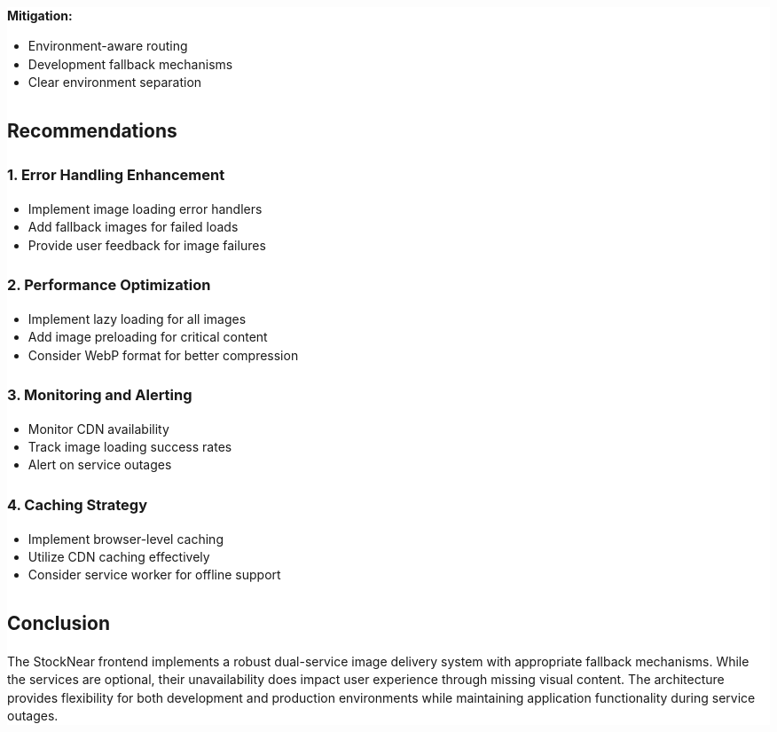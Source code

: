 **Mitigation:**
- Environment-aware routing
- Development fallback mechanisms
- Clear environment separation

## Recommendations

### 1. Error Handling Enhancement
- Implement image loading error handlers
- Add fallback images for failed loads
- Provide user feedback for image failures

### 2. Performance Optimization
- Implement lazy loading for all images
- Add image preloading for critical content
- Consider WebP format for better compression

### 3. Monitoring and Alerting
- Monitor CDN availability
- Track image loading success rates
- Alert on service outages

### 4. Caching Strategy
- Implement browser-level caching
- Utilize CDN caching effectively
- Consider service worker for offline support

## Conclusion

The StockNear frontend implements a robust dual-service image delivery system with appropriate fallback mechanisms. While the services are optional, their unavailability does impact user experience through missing visual content. The architecture provides flexibility for both development and production environments while maintaining application functionality during service outages. 